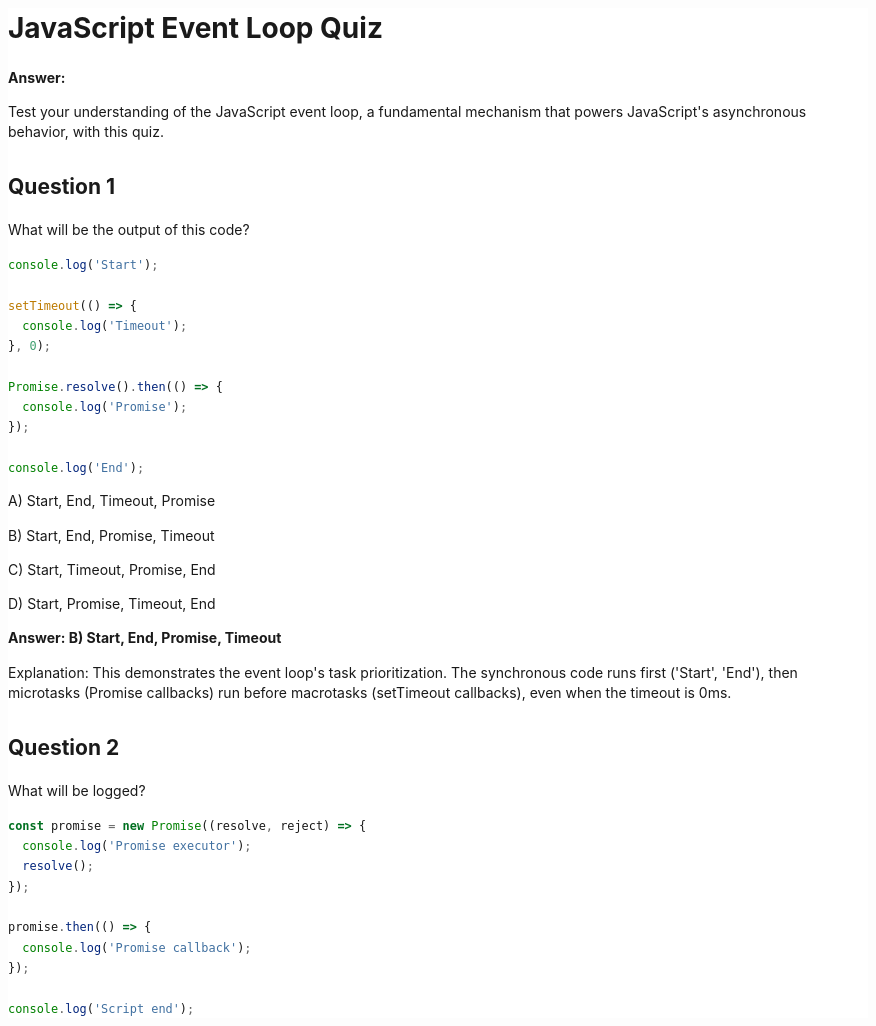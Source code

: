 # JavaScript Event Loop Quiz

**Answer:**

Test your understanding of the JavaScript event loop, a fundamental mechanism that powers JavaScript's asynchronous behavior, with this quiz.

## Question 1

What will be the output of this code?

```javascript
console.log('Start');

setTimeout(() => {
  console.log('Timeout');
}, 0);

Promise.resolve().then(() => {
  console.log('Promise');
});

console.log('End');
```

A) Start, End, Timeout, Promise

B) Start, End, Promise, Timeout

C) Start, Timeout, Promise, End

D) Start, Promise, Timeout, End

**Answer: B) Start, End, Promise, Timeout**

Explanation: This demonstrates the event loop's task prioritization. The synchronous code runs first ('Start', 'End'), then microtasks (Promise callbacks) run before macrotasks (setTimeout callbacks), even when the timeout is 0ms.

## Question 2

What will be logged?

```javascript
const promise = new Promise((resolve, reject) => {
  console.log('Promise executor');
  resolve();
});

promise.then(() => {
  console.log('Promise callback');
});

console.log('Script end');
```
